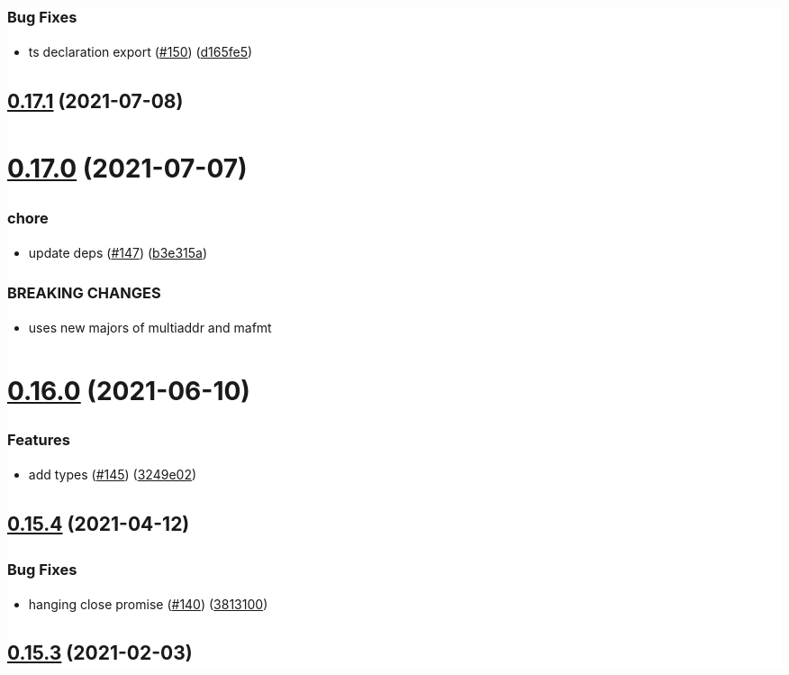 
### Bug Fixes

* ts declaration export ([#150](https://github.com/libp2p/js-libp2p-tcp/issues/150)) ([d165fe5](https://github.com/libp2p/js-libp2p-tcp/commit/d165fe57960e2bb4a5324c372ef459c31dee1cf5))



## [0.17.1](https://github.com/libp2p/js-libp2p-tcp/compare/v0.17.0...v0.17.1) (2021-07-08)



# [0.17.0](https://github.com/libp2p/js-libp2p-tcp/compare/v0.16.0...v0.17.0) (2021-07-07)


### chore

* update deps ([#147](https://github.com/libp2p/js-libp2p-tcp/issues/147)) ([b3e315a](https://github.com/libp2p/js-libp2p-tcp/commit/b3e315a6988cd4be7978e8922f275e525463bc0c))


### BREAKING CHANGES

* uses new majors of multiaddr and mafmt



# [0.16.0](https://github.com/libp2p/js-libp2p-tcp/compare/v0.15.4...v0.16.0) (2021-06-10)


### Features

* add types ([#145](https://github.com/libp2p/js-libp2p-tcp/issues/145)) ([3249e02](https://github.com/libp2p/js-libp2p-tcp/commit/3249e0292b2ef5d818fe428ce61f689b25060d85))



## [0.15.4](https://github.com/libp2p/js-libp2p-tcp/compare/v0.15.2...v0.15.4) (2021-04-12)


### Bug Fixes

* hanging close promise ([#140](https://github.com/libp2p/js-libp2p-tcp/issues/140)) ([3813100](https://github.com/libp2p/js-libp2p-tcp/commit/381310043852a9213f1abb62f5f0a7046d806286))



<a name="0.15.3"></a>
## [0.15.3](https://github.com/libp2p/js-libp2p-tcp/compare/v0.15.2...v0.15.3) (2021-02-03)
